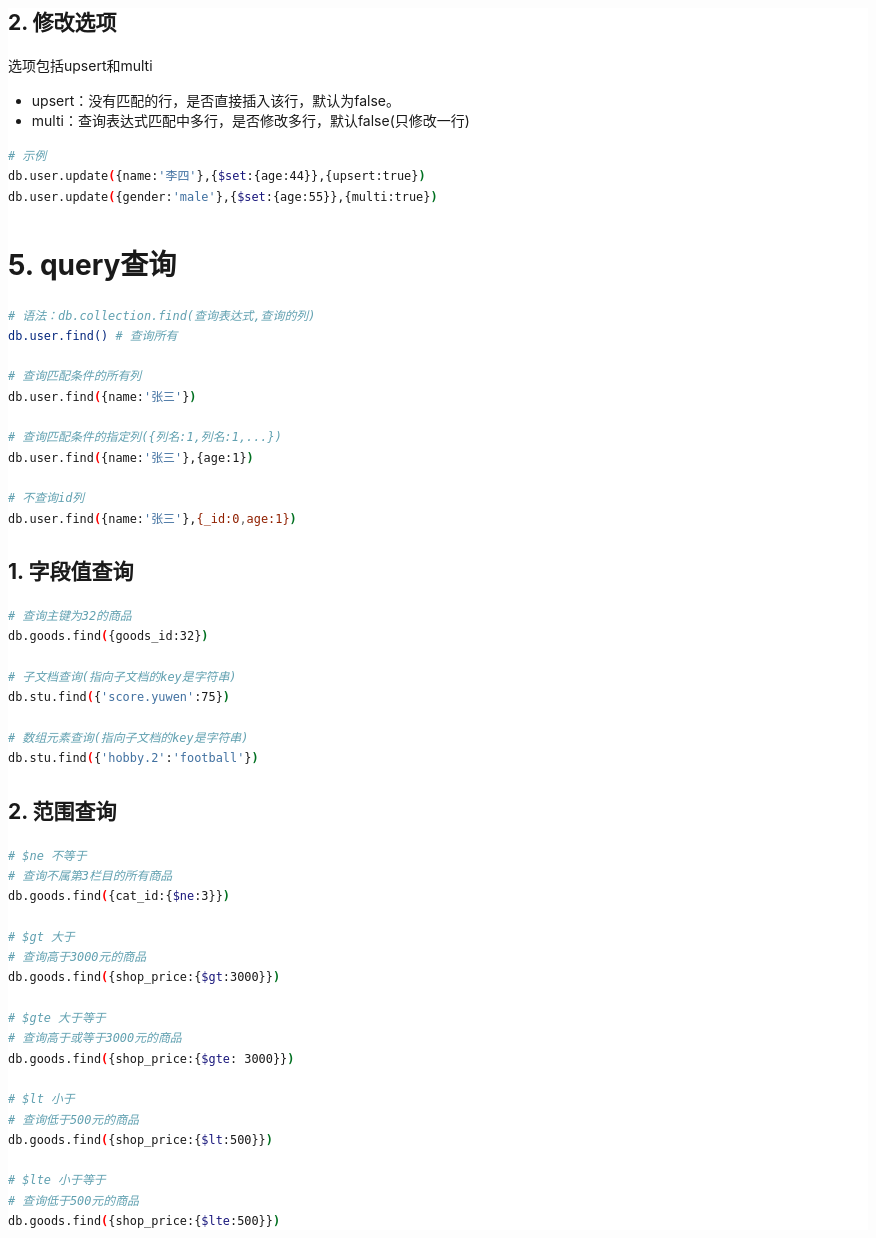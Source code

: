 ## 2. 修改选项

选项包括upsert和multi

- upsert：没有匹配的行，是否直接插入该行，默认为false。
- multi：查询表达式匹配中多行，是否修改多行，默认false(只修改一行)

```bash
# 示例
db.user.update({name:'李四'},{$set:{age:44}},{upsert:true})
db.user.update({gender:'male'},{$set:{age:55}},{multi:true})
```

# 5. query查询

```bash
# 语法：db.collection.find(查询表达式,查询的列)
db.user.find() # 查询所有

# 查询匹配条件的所有列
db.user.find({name:'张三'})

# 查询匹配条件的指定列({列名:1,列名:1,...})
db.user.find({name:'张三'},{age:1})

# 不查询id列
db.user.find({name:'张三'},{_id:0,age:1})
```

## 1. 字段值查询

```bash
# 查询主键为32的商品
db.goods.find({goods_id:32})

# 子文档查询(指向子文档的key是字符串)
db.stu.find({'score.yuwen':75})

# 数组元素查询(指向子文档的key是字符串)
db.stu.find({'hobby.2':'football'})
```

## 2. 范围查询

```bash
# $ne 不等于
# 查询不属第3栏目的所有商品
db.goods.find({cat_id:{$ne:3}})

# $gt 大于
# 查询高于3000元的商品
db.goods.find({shop_price:{$gt:3000}})

# $gte 大于等于
# 查询高于或等于3000元的商品
db.goods.find({shop_price:{$gte: 3000}})

# $lt 小于
# 查询低于500元的商品
db.goods.find({shop_price:{$lt:500}})

# $lte 小于等于
# 查询低于500元的商品
db.goods.find({shop_price:{$lte:500}})
```